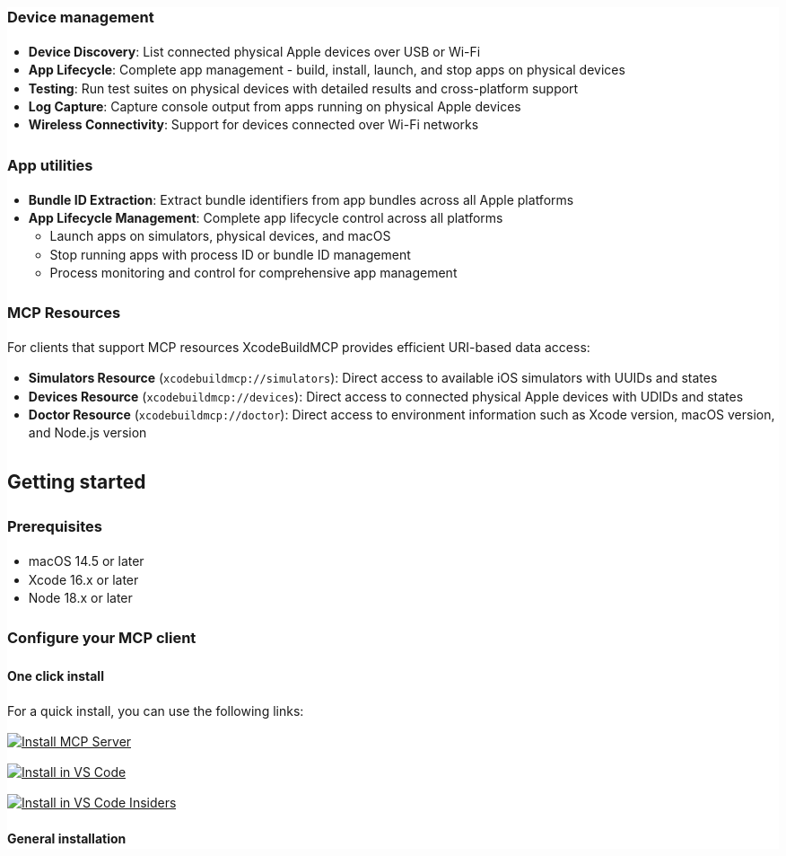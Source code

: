 ### Device management
- **Device Discovery**: List connected physical Apple devices over USB or Wi-Fi
- **App Lifecycle**: Complete app management - build, install, launch, and stop apps on physical devices
- **Testing**: Run test suites on physical devices with detailed results and cross-platform support
- **Log Capture**: Capture console output from apps running on physical Apple devices
- **Wireless Connectivity**: Support for devices connected over Wi-Fi networks

### App utilities
- **Bundle ID Extraction**: Extract bundle identifiers from app bundles across all Apple platforms
- **App Lifecycle Management**: Complete app lifecycle control across all platforms
  - Launch apps on simulators, physical devices, and macOS
  - Stop running apps with process ID or bundle ID management
  - Process monitoring and control for comprehensive app management

### MCP Resources

For clients that support MCP resources XcodeBuildMCP provides efficient URI-based data access:

- **Simulators Resource** (`xcodebuildmcp://simulators`): Direct access to available iOS simulators with UUIDs and states
- **Devices Resource** (`xcodebuildmcp://devices`): Direct access to connected physical Apple devices with UDIDs and states
- **Doctor Resource** (`xcodebuildmcp://doctor`): Direct access to environment information such as Xcode version, macOS version, and Node.js version

## Getting started

### Prerequisites

- macOS 14.5 or later
- Xcode 16.x or later
- Node 18.x or later

### Configure your MCP client

#### One click install

For a quick install, you can use the following links:

[![Install MCP Server](https://cursor.com/deeplink/mcp-install-dark.svg)](https://cursor.com/en/install-mcp?name=XcodeBuildMCP&config=eyJ0eXBlIjoic3RkaW8iLCJjb21tYW5kIjoibnB4IC15IHhjb2RlYnVpbGRtY3BAbGF0ZXN0IiwiZW52Ijp7IklOQ1JFTUVOVEFMX0JVSUxEU19FTkFCTEVEIjoiZmFsc2UiLCJYQ09ERUJVSUxETUNQX1NFTlRSWV9ESVNBQkxFRCI6ImZhbHNlIn19)

[<img src="https://img.shields.io/badge/VS_Code-VS_Code?style=flat-square&label=Install%20Server&color=0098FF" alt="Install in VS Code">](https://insiders.vscode.dev/redirect/mcp/install?name=XcodeBuildMCP&config=%7B%22command%22%3A%22npx%22%2C%22args%22%3A%5B%22-y%22%2C%22xcodebuildmcp%40latest%22%5D%7D)

[<img alt="Install in VS Code Insiders" src="https://img.shields.io/badge/VS_Code_Insiders-VS_Code_Insiders?style=flat-square&label=Install%20Server&color=24bfa5">](https://insiders.vscode.dev/redirect/mcp/install?name=XcodeBuildMCP&config=%7B%22command%22%3A%22npx%22%2C%22args%22%3A%5B%22-y%22%2C%22xcodebuildmcp%40latest%22%5D%7D&quality=insiders)

#### General installation
